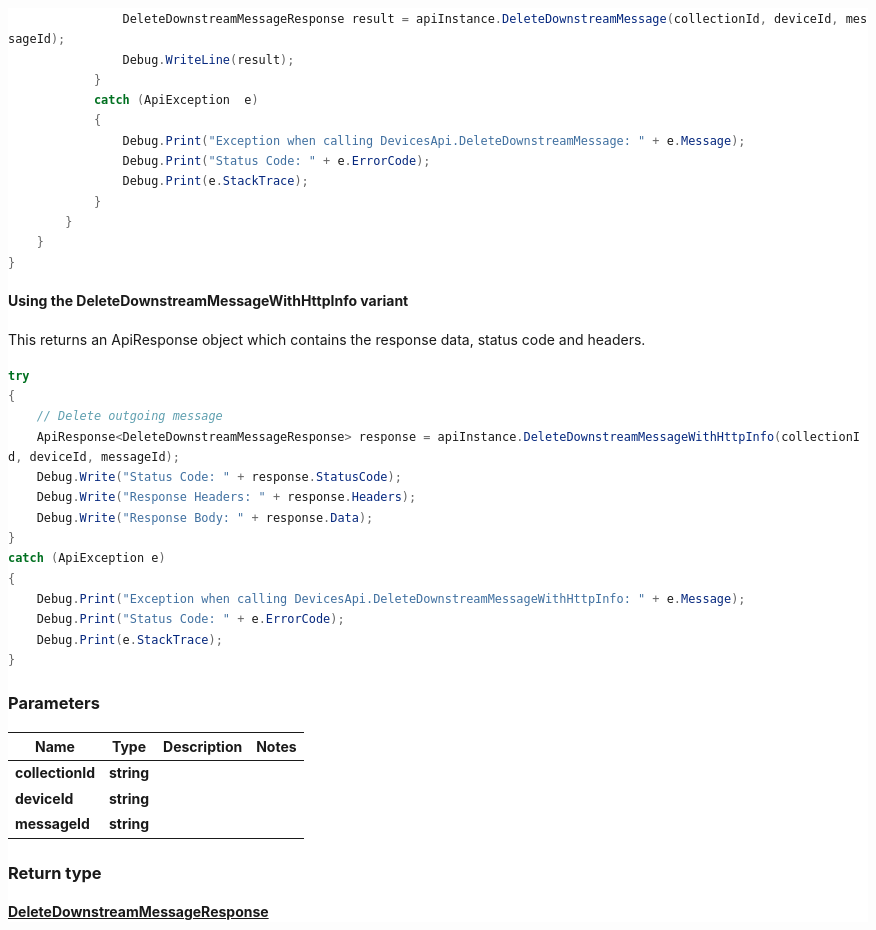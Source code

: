 ```csharp
                DeleteDownstreamMessageResponse result = apiInstance.DeleteDownstreamMessage(collectionId, deviceId, messageId);
                Debug.WriteLine(result);
            }
            catch (ApiException  e)
            {
                Debug.Print("Exception when calling DevicesApi.DeleteDownstreamMessage: " + e.Message);
                Debug.Print("Status Code: " + e.ErrorCode);
                Debug.Print(e.StackTrace);
            }
        }
    }
}
```

#### Using the DeleteDownstreamMessageWithHttpInfo variant
This returns an ApiResponse object which contains the response data, status code and headers.

```csharp
try
{
    // Delete outgoing message
    ApiResponse<DeleteDownstreamMessageResponse> response = apiInstance.DeleteDownstreamMessageWithHttpInfo(collectionId, deviceId, messageId);
    Debug.Write("Status Code: " + response.StatusCode);
    Debug.Write("Response Headers: " + response.Headers);
    Debug.Write("Response Body: " + response.Data);
}
catch (ApiException e)
{
    Debug.Print("Exception when calling DevicesApi.DeleteDownstreamMessageWithHttpInfo: " + e.Message);
    Debug.Print("Status Code: " + e.ErrorCode);
    Debug.Print(e.StackTrace);
}
```

### Parameters

| Name | Type | Description | Notes |
|------|------|-------------|-------|
| **collectionId** | **string** |  |  |
| **deviceId** | **string** |  |  |
| **messageId** | **string** |  |  |

### Return type

[**DeleteDownstreamMessageResponse**](DeleteDownstreamMessageResponse.md)
